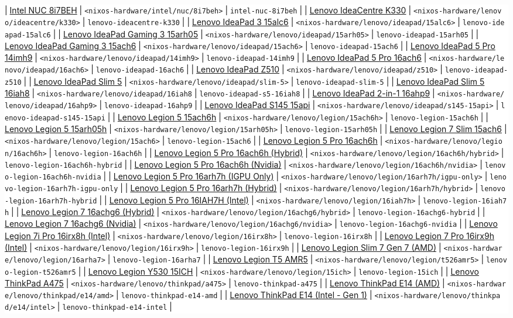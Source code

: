 | [Intel NUC 8i7BEH](intel/nuc/8i7beh/)                                             | `<nixos-hardware/intel/nuc/8i7beh>`                           | `intel-nuc-8i7beh`                     |
| [Lenovo IdeaCentre K330](lenovo/ideacentre/k330)                                  | `<nixos-hardware/lenovo/ideacentre/k330>`                     | `lenovo-ideacentre-k330`               |
| [Lenovo IdeaPad 3 15alc6](lenovo/ideapad/15alc6)                                  | `<nixos-hardware/lenovo/ideapad/15alc6>`                      | `lenovo-ideapad-15alc6`                |
| [Lenovo IdeaPad Gaming 3 15arh05](lenovo/ideapad/15arh05)                         | `<nixos-hardware/lenovo/ideapad/15arh05>`                     | `lenovo-ideapad-15arh05`               |
| [Lenovo IdeaPad Gaming 3 15ach6](lenovo/ideapad/15ach6)                           | `<nixos-hardware/lenovo/ideapad/15ach6>`                      | `lenovo-ideapad-15ach6`                |
| [Lenovo IdeaPad 5 Pro 14imh9](lenovo/ideapad/14imh9)                              | `<nixos-hardware/lenovo/ideapad/14imh9>`                      | `lenovo-ideapad-14imh9`                |
| [Lenovo IdeaPad 5 Pro 16ach6](lenovo/ideapad/16ach6)                              | `<nixos-hardware/lenovo/ideapad/16ach6>`                      | `lenovo-ideapad-16ach6`                |
| [Lenovo IdeaPad Z510](lenovo/ideapad/z510)                                        | `<nixos-hardware/lenovo/ideapad/z510>`                        | `lenovo-ideapad-z510`                  |
| [Lenovo IdeaPad Slim 5](lenovo/ideapad/slim-5)                                    | `<nixos-hardware/lenovo/ideapad/slim-5>`                      | `lenovo-ideapad-slim-5`                |
| [Lenovo IdeaPad Slim 5 16iah8](lenovo/ideapad/16iah8)                             | `<nixos-hardware/lenovo/ideapad/16iah8`                       | `lenovo-ideapad-s5-16iah8`             |
| [Lenovo IdeaPad 2-in-1 16ahp9](lenovo/ideapad/16ahp9)                             | `<nixos-hardware/lenovo/ideapad/16ahp9>`                      | `lenovo-ideapad-16ahp9`                |
| [Lenovo IdeaPad S145 15api](lenovo/ideapad/s145-15api)                            | `<nixos-hardware/lenovo/ideapad/s145-15api>`                  | `lenovo-ideapad-s145-15api`            |
| [Lenovo Legion 5 15ach6h](lenovo/legion/15ach6h)                                  | `<nixos-hardware/lenovo/legion/15ach6h>`                      | `lenovo-legion-15ach6h`                |
| [Lenovo Legion 5 15arh05h](lenovo/legion/15arh05h)                                | `<nixos-hardware/lenovo/legion/15arh05h>`                     | `lenovo-legion-15arh05h`               |
| [Lenovo Legion 7 Slim 15ach6](lenovo/legion/15ach6)                               | `<nixos-hardware/lenovo/legion/15ach6>`                       | `lenovo-legion-15ach6`                 |
| [Lenovo Legion 5 Pro 16ach6h](lenovo/legion/16ach6h)                              | `<nixos-hardware/lenovo/legion/16ach6h>`                      | `lenovo-legion-16ach6h`                |
| [Lenovo Legion 5 Pro 16ach6h (Hybrid)](lenovo/legion/16ach6h/hybrid)              | `<nixos-hardware/lenovo/legion/16ach6h/hybrid>`               | `lenovo-legion-16ach6h-hybrid`         |
| [Lenovo Legion 5 Pro 16ach6h (Nvidia)](lenovo/legion/16ach6h/nvidia)              | `<nixos-hardware/lenovo/legion/16ach6h/nvidia>`               | `lenovo-legion-16ach6h-nvidia`         |
| [Lenovo Legion 5 Pro 16arh7h (IGPU Only)](lenovo/legion/16arh7h/igpu-only)        | `<nixos-hardware/lenovo/legion/16arh7h/igpu-only>`            | `lenovo-legion-16arh7h-igpu-only`      |
| [Lenovo Legion 5 Pro 16arh7h (Hybrid)](lenovo/legion/16arh7h/hybrid)              | `<nixos-hardware/lenovo/legion/16arh7h/hybrid>`               | `lenovo-legion-16arh7h-hybrid`         |
| [Lenovo Legion 5 Pro 16IAH7H (Intel)](lenovo/legion/16iah7h/)                     | `<nixos-hardware/lenovo/legion/16iah7h>`                      | `lenovo-legion-16iah7h`                |
| [Lenovo Legion 7 16achg6 (Hybrid)](lenovo/legion/16achg6/hybrid)                  | `<nixos-hardware/lenovo/legion/16achg6/hybrid>`               | `lenovo-legion-16achg6-hybrid`         |
| [Lenovo Legion 7 16achg6 (Nvidia)](lenovo/legion/16achg6/nvidia)                  | `<nixos-hardware/lenovo/legion/16achg6/nvidia>`               | `lenovo-legion-16achg6-nvidia`         |
| [Lenovo Legion 7i Pro 16irx8h (Intel)](lenovo/legion/16irx8h)                     | `<nixos-hardware/lenovo/legion/16irx8h>`                      | `lenovo-legion-16irx8h`                |
| [Lenovo Legion 7 Pro 16irx9h (Intel)](lenovo/legion/16irx9h)                      | `<nixos-hardware/lenovo/legion/16irx9h>`                      | `lenovo-legion-16irx9h`                |
| [Lenovo Legion Slim 7 Gen 7 (AMD)](lenovo/legion/16arha7/)                        | `<nixos-hardware/lenovo/legion/16arha7>`                      | `lenovo-legion-16arha7`                |
| [Lenovo Legion T5 AMR5](lenovo/legion/t526amr5)                                   | `<nixos-hardware/lenovo/legion/t526amr5>`                     | `lenovo-legion-t526amr5`               |
| [Lenovo Legion Y530 15ICH](lenovo/legion/15ich)                                   | `<nixos-hardware/lenovo/legion/15ich>`                        | `lenovo-legion-15ich`                  |
| [Lenovo ThinkPad A475](lenovo/thinkpad/a475)                                      | `<nixos-hardware/lenovo/thinkpad/a475>`                       | `lenovo-thinkpad-a475`                 |
| [Lenovo ThinkPad E14 (AMD)](lenovo/thinkpad/e14/amd)                              | `<nixos-hardware/lenovo/thinkpad/e14/amd>`                    | `lenovo-thinkpad-e14-amd`              |
| [Lenovo ThinkPad E14 (Intel - Gen 1)](lenovo/thinkpad/e14/intel)                  | `<nixos-hardware/lenovo/thinkpad/e14/intel>`                  | `lenovo-thinkpad-e14-intel`            |